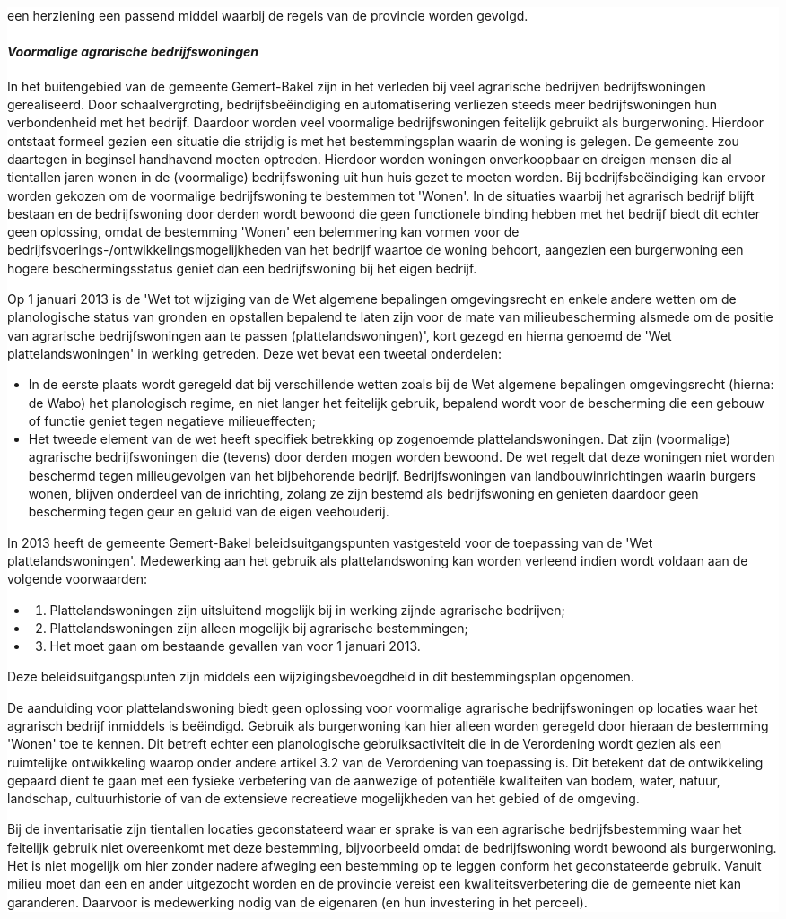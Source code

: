 een herziening een passend middel waarbij de regels van de provincie worden gevolgd.

#### *Voormalige agrarische bedrijfswoningen*

In het buitengebied van de gemeente Gemert-Bakel zijn in het verleden bij veel agrarische bedrijven bedrijfswoningen gerealiseerd. Door schaalvergroting, bedrijfsbeëindiging en automatisering verliezen steeds meer bedrijfswoningen hun verbondenheid met het bedrijf. Daardoor worden veel voormalige bedrijfswoningen feitelijk gebruikt als burgerwoning. Hierdoor ontstaat formeel gezien een situatie die strijdig is met het bestemmingsplan waarin de woning is gelegen. De gemeente zou daartegen in beginsel handhavend moeten optreden. Hierdoor worden woningen onverkoopbaar en dreigen mensen die al tientallen jaren wonen in de (voormalige) bedrijfswoning uit hun huis gezet te moeten worden. Bij bedrijfsbeëindiging kan ervoor worden gekozen om de voormalige bedrijfswoning te bestemmen tot 'Wonen'. In de situaties waarbij het agrarisch bedrijf blijft bestaan en de bedrijfswoning door derden wordt bewoond die geen functionele binding hebben met het bedrijf biedt dit echter geen oplossing, omdat de bestemming 'Wonen' een belemmering kan vormen voor de bedrijfsvoerings-/ontwikkelingsmogelijkheden van het bedrijf waartoe de woning behoort, aangezien een burgerwoning een hogere beschermingsstatus geniet dan een bedrijfswoning bij het eigen bedrijf.

Op 1 januari 2013 is de 'Wet tot wijziging van de Wet algemene bepalingen omgevingsrecht en enkele andere wetten om de planologische status van gronden en opstallen bepalend te laten zijn voor de mate van milieubescherming alsmede om de positie van agrarische bedrijfswoningen aan te passen (plattelandswoningen)', kort gezegd en hierna genoemd de 'Wet plattelandswoningen' in werking getreden. Deze wet bevat een tweetal onderdelen:

- In de eerste plaats wordt geregeld dat bij verschillende wetten zoals bij de Wet algemene bepalingen omgevingsrecht (hierna: de Wabo) het planologisch regime, en niet langer het feitelijk gebruik, bepalend wordt voor de bescherming die een gebouw of functie geniet tegen negatieve milieueffecten;
- Het tweede element van de wet heeft specifiek betrekking op zogenoemde plattelandswoningen. Dat zijn (voormalige) agrarische bedrijfswoningen die (tevens) door derden mogen worden bewoond. De wet regelt dat deze woningen niet worden beschermd tegen milieugevolgen van het bijbehorende bedrijf. Bedrijfswoningen van landbouwinrichtingen waarin burgers wonen, blijven onderdeel van de inrichting, zolang ze zijn bestemd als bedrijfswoning en genieten daardoor geen bescherming tegen geur en geluid van de eigen veehouderij.

In 2013 heeft de gemeente Gemert-Bakel beleidsuitgangspunten vastgesteld voor de toepassing van de 'Wet plattelandswoningen'. Medewerking aan het gebruik als plattelandswoning kan worden verleend indien wordt voldaan aan de volgende voorwaarden:

- 1. Plattelandswoningen zijn uitsluitend mogelijk bij in werking zijnde agrarische bedrijven;
- 2. Plattelandswoningen zijn alleen mogelijk bij agrarische bestemmingen;
- 3. Het moet gaan om bestaande gevallen van voor 1 januari 2013.

Deze beleidsuitgangspunten zijn middels een wijzigingsbevoegdheid in dit bestemmingsplan opgenomen.

De aanduiding voor plattelandswoning biedt geen oplossing voor voormalige agrarische bedrijfswoningen op locaties waar het agrarisch bedrijf inmiddels is beëindigd. Gebruik als burgerwoning kan hier alleen worden geregeld door hieraan de bestemming 'Wonen' toe te kennen. Dit betreft echter een planologische gebruiksactiviteit die in de Verordening wordt gezien als een ruimtelijke ontwikkeling waarop onder andere artikel 3.2 van de Verordening van toepassing is. Dit betekent dat de ontwikkeling gepaard dient te gaan met een fysieke verbetering van de aanwezige of potentiële kwaliteiten van bodem, water, natuur, landschap, cultuurhistorie of van de extensieve recreatieve mogelijkheden van het gebied of de omgeving.

Bij de inventarisatie zijn tientallen locaties geconstateerd waar er sprake is van een agrarische bedrijfsbestemming waar het feitelijk gebruik niet overeenkomt met deze bestemming, bijvoorbeeld omdat de bedrijfswoning wordt bewoond als burgerwoning. Het is niet mogelijk om hier zonder nadere afweging een bestemming op te leggen conform het geconstateerde gebruik. Vanuit milieu moet dan een en ander uitgezocht worden en de provincie vereist een kwaliteitsverbetering die de gemeente niet kan garanderen. Daarvoor is medewerking nodig van de eigenaren (en hun investering in het perceel).
